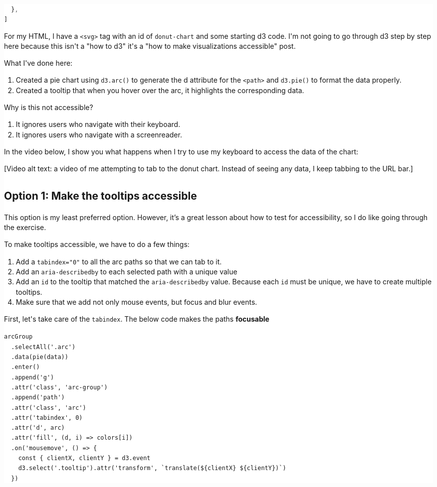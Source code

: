```js
  },
]
```

For my HTML, I have a `<svg>` tag with an id of `donut-chart` and some starting d3 code. I'm not going to go through d3 step by step here because this isn't a "how to d3" it's a "how to make visualizations accessible" post.

<iframe height="450" style="width: 100%;" scrolling="no" title="Donut Chart - Starting out" src="https://codepen.io/littlekope0903/embed/oNvRQpP?height=450&theme-id=0&default-tab=js,result" frameborder="no" allowtransparency="true" allowfullscreen="true">
  See the Pen <a href='https://codepen.io/littlekope0903/pen/oNvRQpP'>Donut Chart - Starting out</a> by Lindsey Kopacz
  (<a href='https://codepen.io/littlekope0903'>@littlekope0903</a>) on <a href='https://codepen.io'>CodePen</a>.
</iframe>

What I've done here:

1. Created a pie chart using `d3.arc()` to generate the d attribute for the `<path>` and `d3.pie()` to format the data properly.
1. Created a tooltip that when you hover over the arc, it highlights the corresponding data.

Why is this not accessible?

1. It ignores users who navigate with their keyboard.
1. It ignores users who navigate with a screenreader.

In the video below, I show you what happens when I try to use my keyboard to access the data of the chart:

<video controls>
  <source src="/unfocusable.mov" type="video/mp4" />
</video>

[Video alt text: a video of me attempting to tab to the donut chart. Instead of seeing any data, I keep tabbing to the URL bar.]

## Option 1: Make the tooltips accessible

This option is my least preferred option. However, it’s a great lesson about how to test for accessibility, so I do like going through the exercise.

To make tooltips accessible, we have to do a few things:

1. Add a `tabindex="0"` to all the arc paths so that we can tab to it.
1. Add an `aria-describedby` to each selected path with a unique value
1. Add an `id` to the tooltip that matched the `aria-describedby` value. Because each `id` must be unique, we have to create multiple tooltips.
1. Make sure that we add not only mouse events, but focus and blur events.

First, let's take care of the `tabindex`. The below code makes the paths **focusable**

```js{9}
arcGroup
  .selectAll('.arc')
  .data(pie(data))
  .enter()
  .append('g')
  .attr('class', 'arc-group')
  .append('path')
  .attr('class', 'arc')
  .attr('tabindex', 0)
  .attr('d', arc)
  .attr('fill', (d, i) => colors[i])
  .on('mousemove', () => {
    const { clientX, clientY } = d3.event
    d3.select('.tooltip').attr('transform', `translate(${clientX} ${clientY})`)
  })
```